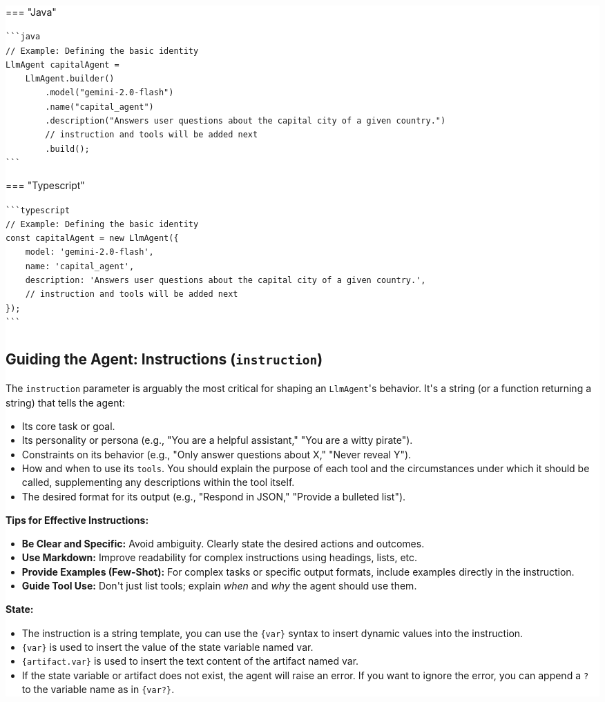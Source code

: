 === "Java"

    ```java
    // Example: Defining the basic identity
    LlmAgent capitalAgent =
        LlmAgent.builder()
            .model("gemini-2.0-flash")
            .name("capital_agent")
            .description("Answers user questions about the capital city of a given country.")
            // instruction and tools will be added next
            .build();
    ```

=== "Typescript"

    ```typescript
    // Example: Defining the basic identity
    const capitalAgent = new LlmAgent({
        model: 'gemini-2.0-flash',
        name: 'capital_agent',
        description: 'Answers user questions about the capital city of a given country.',
        // instruction and tools will be added next
    });
    ```

## Guiding the Agent: Instructions (`instruction`)

The `instruction` parameter is arguably the most critical for shaping an
`LlmAgent`'s behavior. It's a string (or a function returning a string) that
tells the agent:

* Its core task or goal.
* Its personality or persona (e.g., "You are a helpful assistant," "You are a witty pirate").
* Constraints on its behavior (e.g., "Only answer questions about X," "Never reveal Y").
* How and when to use its `tools`. You should explain the purpose of each tool and the circumstances under which it should be called, supplementing any descriptions within the tool itself.
* The desired format for its output (e.g., "Respond in JSON," "Provide a bulleted list").

**Tips for Effective Instructions:**

* **Be Clear and Specific:** Avoid ambiguity. Clearly state the desired actions and outcomes.
* **Use Markdown:** Improve readability for complex instructions using headings, lists, etc.
* **Provide Examples (Few-Shot):** For complex tasks or specific output formats, include examples directly in the instruction.
* **Guide Tool Use:** Don't just list tools; explain *when* and *why* the agent should use them.

**State:**

* The instruction is a string template, you can use the `{var}` syntax to insert dynamic values into the instruction.
* `{var}` is used to insert the value of the state variable named var.
* `{artifact.var}` is used to insert the text content of the artifact named var.
* If the state variable or artifact does not exist, the agent will raise an error. If you want to ignore the error, you can append a `?` to the variable name as in `{var?}`.
